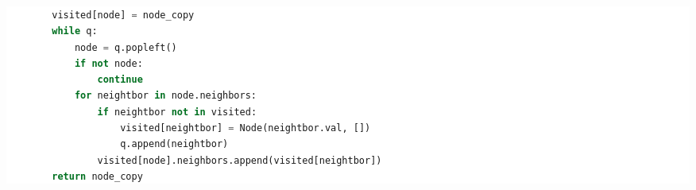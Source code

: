 ```python
        visited[node] = node_copy
        while q:
            node = q.popleft()
            if not node:
                continue
            for neightbor in node.neighbors:
                if neightbor not in visited:
                    visited[neightbor] = Node(neightbor.val, [])
                    q.append(neightbor)
                visited[node].neighbors.append(visited[neightbor])
        return node_copy
```

